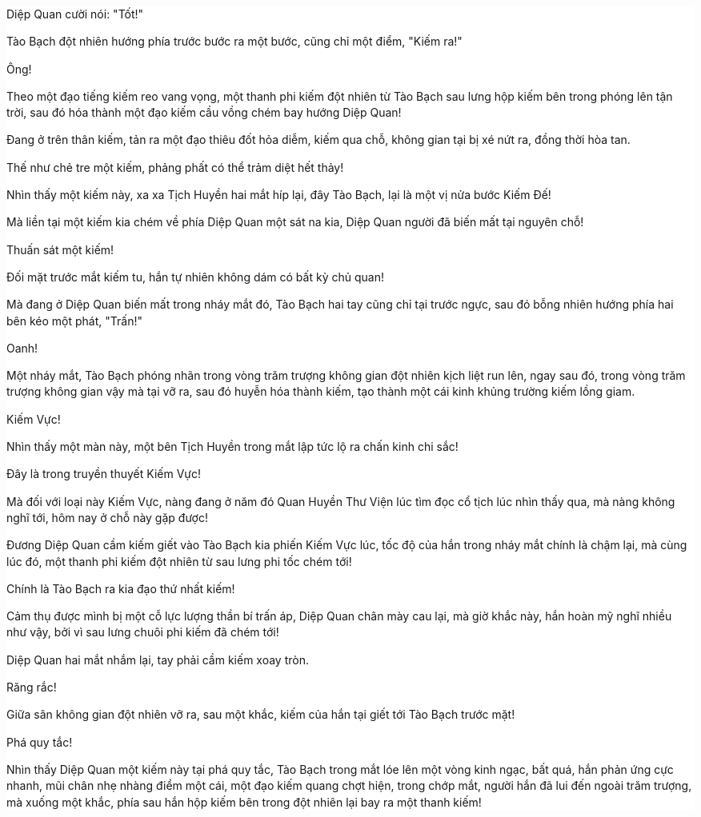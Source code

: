 Diệp Quan cười nói: "Tốt!"

Tào Bạch đột nhiên hướng phía trước bước ra một bước, cũng chỉ một điểm, "Kiếm ra!"

Ông!

Theo một đạo tiếng kiếm reo vang vọng, một thanh phi kiếm đột nhiên từ Tào Bạch sau lưng hộp kiếm bên trong phóng lên tận trời, sau đó hóa thành một đạo kiếm cầu vồng chém bay hướng Diệp Quan!

Đang ở trên thân kiếm, tản ra một đạo thiêu đốt hỏa diễm, kiếm qua chỗ, không gian tại bị xé nứt ra, đồng thời hòa tan.

Thế như chẻ tre một kiếm, phảng phất có thể trảm diệt hết thảy!

Nhìn thấy một kiếm này, xa xa Tịch Huyền hai mắt híp lại, đây Tào Bạch, lại là một vị nửa bước Kiếm Đế!

Mà liền tại một kiếm kia chém về phía Diệp Quan một sát na kia, Diệp Quan người đã biến mất tại nguyên chỗ!

Thuấn sát một kiếm!

Đối mặt trước mắt kiếm tu, hắn tự nhiên không dám có bất kỳ chủ quan!

Mà đang ở Diệp Quan biến mất trong nháy mắt đó, Tào Bạch hai tay cũng chỉ tại trước ngực, sau đó bỗng nhiên hướng phía hai bên kéo một phát, "Trấn!"

Oanh!

Một nháy mắt, Tào Bạch phóng nhãn trong vòng trăm trượng không gian đột nhiên kịch liệt run lên, ngay sau đó, trong vòng trăm trượng không gian vậy mà tại vỡ ra, sau đó huyễn hóa thành kiếm, tạo thành một cái kinh khủng trường kiếm lồng giam.

Kiếm Vực!

Nhìn thấy một màn này, một bên Tịch Huyền trong mắt lập tức lộ ra chấn kinh chi sắc!

Đây là trong truyền thuyết Kiếm Vực!

Mà đối với loại này Kiếm Vực, nàng đang ở năm đó Quan Huyền Thư Viện lúc tìm đọc cổ tịch lúc nhìn thấy qua, mà nàng không nghĩ tới, hôm nay ở chỗ này gặp được!

Đương Diệp Quan cầm kiếm giết vào Tào Bạch kia phiến Kiếm Vực lúc, tốc độ của hắn trong nháy mắt chính là chậm lại, mà cùng lúc đó, một thanh phi kiếm đột nhiên từ sau lưng phi tốc chém tới!

Chính là Tào Bạch ra kia đạo thứ nhất kiếm!

Cảm thụ được mình bị một cỗ lực lượng thần bí trấn áp, Diệp Quan chân mày cau lại, mà giờ khắc này, hắn hoàn mỹ nghĩ nhiều như vậy, bởi vì sau lưng chuôi phi kiếm đã chém tới!

Diệp Quan hai mắt nhắm lại, tay phải cầm kiếm xoay tròn.

Răng rắc!

Giữa sân không gian đột nhiên vỡ ra, sau một khắc, kiếm của hắn tại giết tới Tào Bạch trước mặt!

Phá quy tắc!

Nhìn thấy Diệp Quan một kiếm này tại phá quy tắc, Tào Bạch trong mắt lóe lên một vòng kinh ngạc, bất quá, hắn phản ứng cực nhanh, mũi chân nhẹ nhàng điểm một cái, một đạo kiếm quang chợt hiện, trong chớp mắt, người hắn đã lui đến ngoài trăm trượng, mà xuống một khắc, phía sau hắn hộp kiếm bên trong đột nhiên lại bay ra một thanh kiếm!
